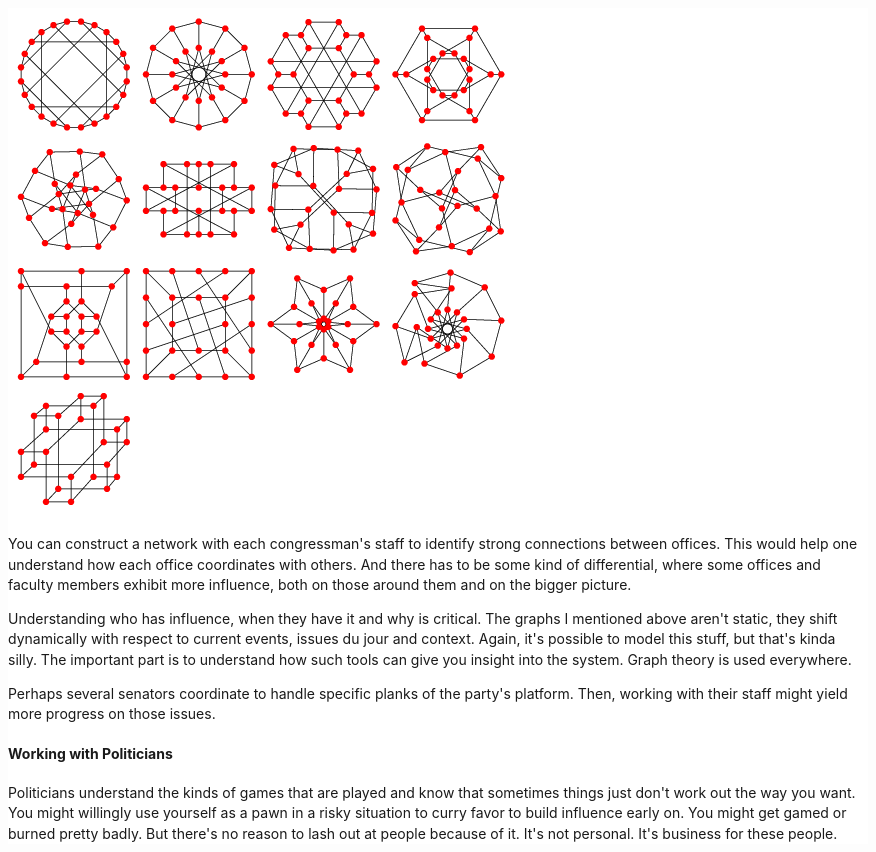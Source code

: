 ![Graph Theory](/img/posts/2016-07-14-facets-of-greatness-congressional-power-structures/nauru-graph.gif)

You can construct a network with each congressman's staff to identify
strong connections between offices. This would help one understand
how each office coordinates with others. And there has to be some kind
of differential, where some offices and faculty members exhibit more
influence, both on those around them and on the bigger picture.

Understanding who has influence, when they have it and why is
critical. The graphs I mentioned above aren't static, they shift
dynamically with respect to current events, issues du jour and
context. Again, it's possible to model this stuff, but that's kinda
silly. The important part is to understand how such tools can give you
insight into the system. Graph theory is used everywhere.

Perhaps several senators coordinate to handle specific planks of the
party's platform. Then, working with their staff might yield more
progress on those issues.

#### Working with Politicians

Politicians understand the kinds of games that are played and know
that sometimes things just don't work out the way you want. You might
willingly use yourself as a pawn in a risky situation to curry favor
to build influence early on. You might get gamed or burned pretty
badly. But there's no reason to lash out at people because of it. It's
not personal. It's business for these people.
